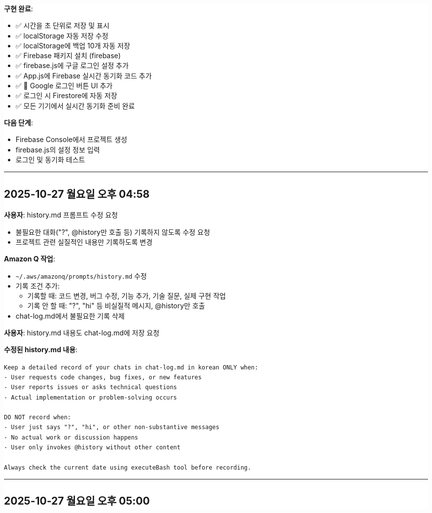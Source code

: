 **구현 완료**:
- ✅ 시간을 초 단위로 저장 및 표시
- ✅ localStorage 자동 저장 수정
- ✅ localStorage에 백업 10개 자동 저장
- ✅ Firebase 패키지 설치 (firebase)
- ✅ firebase.js에 구글 로그인 설정 추가
- ✅ App.js에 Firebase 실시간 동기화 코드 추가
- ✅ 🔐 Google 로그인 버튼 UI 추가
- ✅ 로그인 시 Firestore에 자동 저장
- ✅ 모든 기기에서 실시간 동기화 준비 완료

**다음 단계**:
- Firebase Console에서 프로젝트 생성
- firebase.js의 설정 정보 입력
- 로그인 및 동기화 테스트

---



## 2025-10-27 월요일 오후 04:58

**사용자**: history.md 프롬프트 수정 요청
- 불필요한 대화("?", @history만 호출 등) 기록하지 않도록 수정 요청
- 프로젝트 관련 실질적인 내용만 기록하도록 변경

**Amazon Q 작업**:
- `~/.aws/amazonq/prompts/history.md` 수정
- 기록 조건 추가:
  - 기록할 때: 코드 변경, 버그 수정, 기능 추가, 기술 질문, 실제 구현 작업
  - 기록 안 할 때: "?", "hi" 등 비실질적 메시지, @history만 호출
- chat-log.md에서 불필요한 기록 삭제

**사용자**: history.md 내용도 chat-log.md에 저장 요청

**수정된 history.md 내용**:
```
Keep a detailed record of your chats in chat-log.md in korean ONLY when:
- User requests code changes, bug fixes, or new features
- User reports issues or asks technical questions
- Actual implementation or problem-solving occurs

DO NOT record when:
- User just says "?", "hi", or other non-substantive messages
- No actual work or discussion happens
- User only invokes @history without other content

Always check the current date using executeBash tool before recording.
```

---


## 2025-10-27 월요일 오후 05:00
